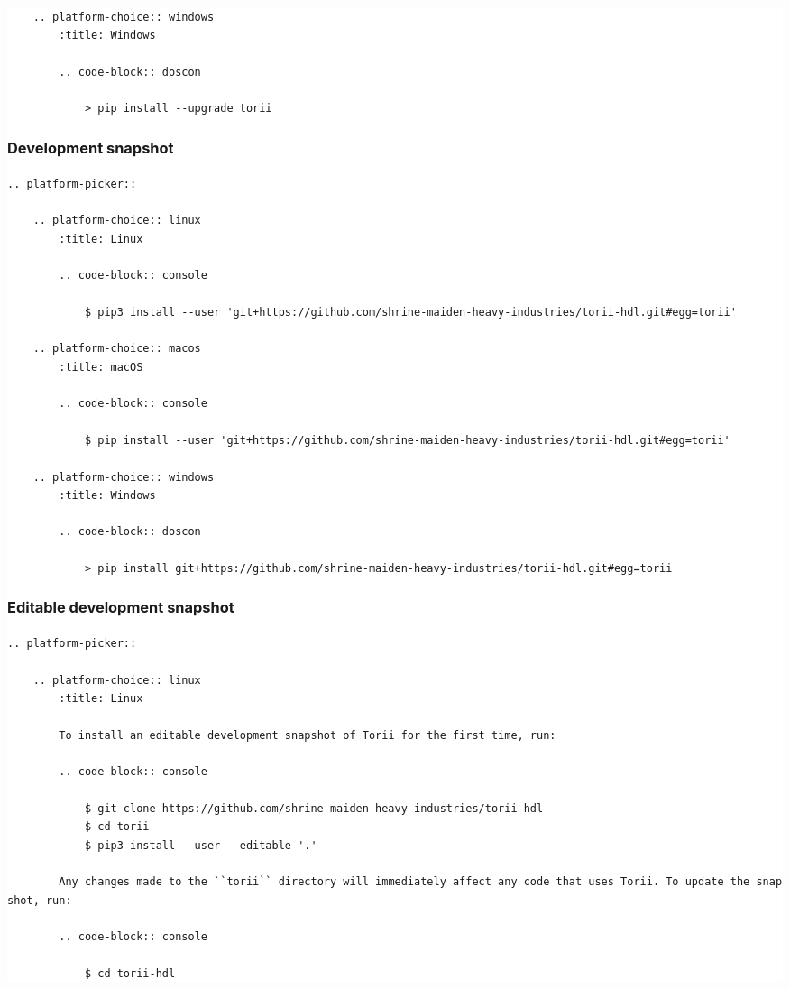 ```{eval-rst}
	.. platform-choice:: windows
		:title: Windows

		.. code-block:: doscon

			> pip install --upgrade torii

```


### Development snapshot


```{eval-rst}
.. platform-picker::

	.. platform-choice:: linux
		:title: Linux

		.. code-block:: console

			$ pip3 install --user 'git+https://github.com/shrine-maiden-heavy-industries/torii-hdl.git#egg=torii'

	.. platform-choice:: macos
		:title: macOS

		.. code-block:: console

			$ pip install --user 'git+https://github.com/shrine-maiden-heavy-industries/torii-hdl.git#egg=torii'

	.. platform-choice:: windows
		:title: Windows

		.. code-block:: doscon

			> pip install git+https://github.com/shrine-maiden-heavy-industries/torii-hdl.git#egg=torii

```

### Editable development snapshot


```{eval-rst}
.. platform-picker::

	.. platform-choice:: linux
		:title: Linux

		To install an editable development snapshot of Torii for the first time, run:

		.. code-block:: console

			$ git clone https://github.com/shrine-maiden-heavy-industries/torii-hdl
			$ cd torii
			$ pip3 install --user --editable '.'

		Any changes made to the ``torii`` directory will immediately affect any code that uses Torii. To update the snapshot, run:

		.. code-block:: console

			$ cd torii-hdl
```